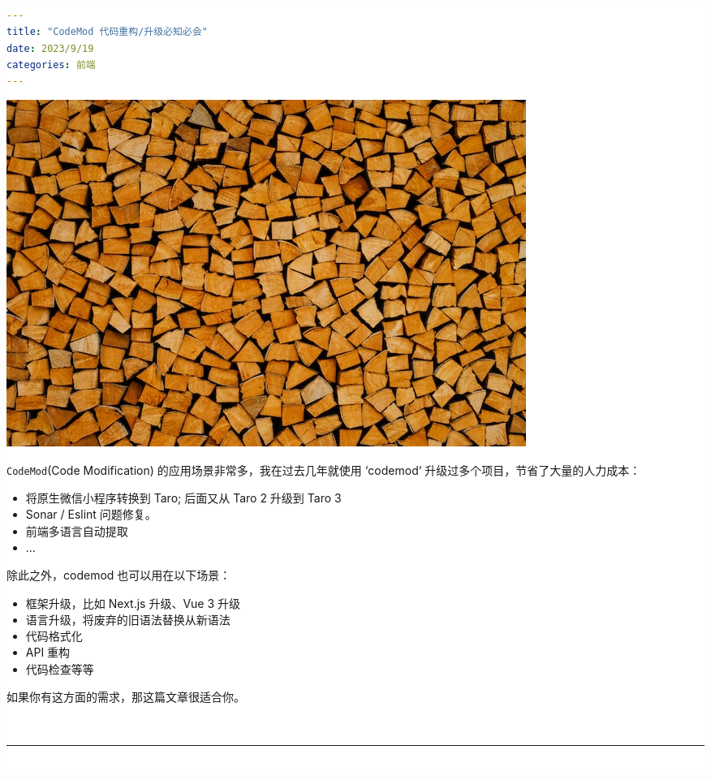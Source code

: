 ```yaml
---
title: "CodeMod 代码重构/升级必知必会"
date: 2023/9/19
categories: 前端
---
```


![Cover](/images/codemod/Untitled.jpeg)

`CodeMod`(Code Modification) 的应用场景非常多，我在过去几年就使用 ‘codemod‘ 升级过多个项目，节省了大量的人力成本：

- 将原生微信小程序转换到 Taro; 后面又从 Taro 2 升级到 Taro 3
- Sonar / Eslint 问题修复。
- 前端多语言自动提取
- …

除此之外，codemod 也可以用在以下场景：

- 框架升级，比如 Next.js 升级、Vue 3 升级
- 语言升级，将废弃的旧语法替换从新语法
- 代码格式化
- API 重构
- 代码检查等等

如果你有这方面的需求，那这篇文章很适合你。

<br>

---

<br>
